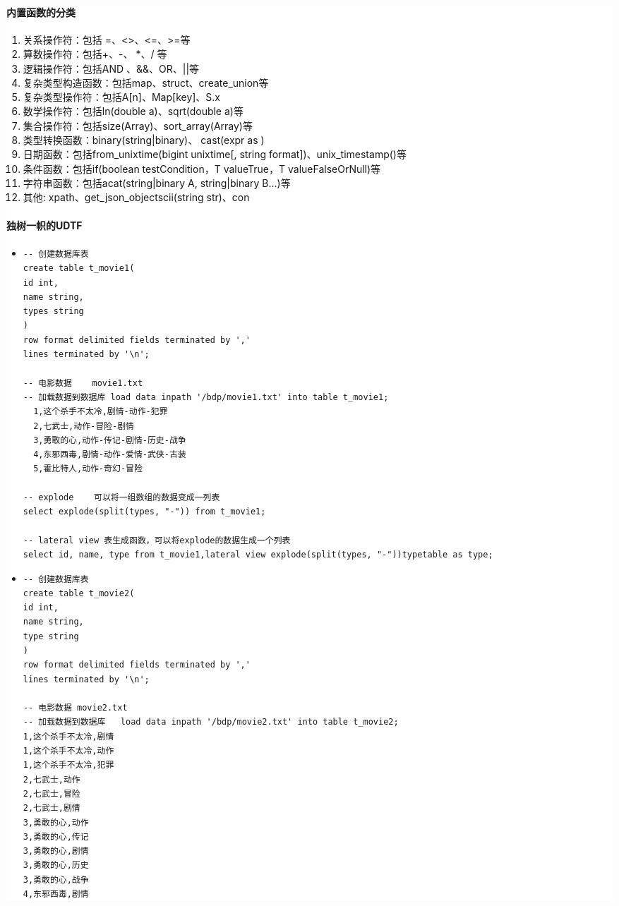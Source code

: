 #### 内置函数的分类

1. 关系操作符：包括 =、<>、<=、>=等
2. 算数操作符：包括+、-、 *、/ 等
3. 逻辑操作符：包括AND 、&&、OR、||等
4. 复杂类型构造函数：包括map、struct、create_union等
5. 复杂类型操作符：包括A[n]、Map[key]、S.x
6. 数学操作符：包括ln(double a)、sqrt(double a)等
7. 集合操作符：包括size(Array)、sort_array(Array)等
8. 类型转换函数：binary(string|binary)、 cast(expr as )
9. 日期函数：包括from_unixtime(bigint unixtime[, string format])、unix_timestamp()等
10. 条件函数：包括if(boolean  testCondition，T  valueTrue，T  valueFalseOrNull)等
11. 字符串函数：包括acat(string|binary A, string|binary B...)等
12. 其他: xpath、get_json_objectscii(string str)、con

#### 独树一帜的UDTF

- ```hive
  -- 创建数据库表
  create table t_movie1(
  id int,
  name string,
  types string
  )
  row format delimited fields terminated by ','
  lines terminated by '\n';
  
  -- 电影数据	 movie1.txt
  -- 加载数据到数据库 load data inpath '/bdp/movie1.txt' into table t_movie1;
  	1,这个杀手不太冷,剧情-动作-犯罪
  	2,七武士,动作-冒险-剧情
  	3,勇敢的心,动作-传记-剧情-历史-战争
  	4,东邪西毒,剧情-动作-爱情-武侠-古装
  	5,霍比特人,动作-奇幻-冒险
  	
  -- explode	可以将一组数组的数据变成一列表
  select explode(split(types, "-")) from t_movie1;
  
  -- lateral view 表生成函数，可以将explode的数据生成一个列表
  select id, name, type from t_movie1,lateral view explode(split(types, "-"))typetable as type;
  ```

- ```hive
  -- 创建数据库表
  create table t_movie2(
  id int,
  name string,
  type string
  )
  row format delimited fields terminated by ','
  lines terminated by '\n';
  
  -- 电影数据 movie2.txt
  -- 加载数据到数据库	load data inpath '/bdp/movie2.txt' into table t_movie2;
  1,这个杀手不太冷,剧情
  1,这个杀手不太冷,动作
  1,这个杀手不太冷,犯罪
  2,七武士,动作
  2,七武士,冒险
  2,七武士,剧情
  3,勇敢的心,动作
  3,勇敢的心,传记
  3,勇敢的心,剧情
  3,勇敢的心,历史
  3,勇敢的心,战争
  4,东邪西毒,剧情
  ```